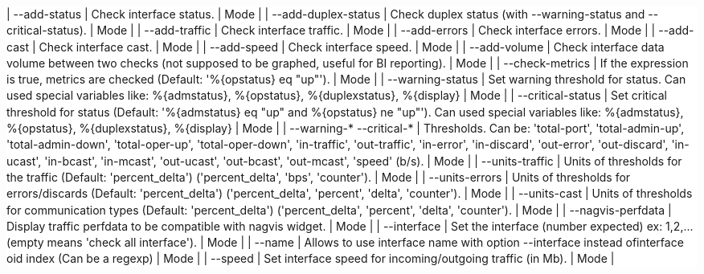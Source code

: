 | --add-status             | Check interface status.                                                                                                                                                                                                                                                                    | Mode      |
| --add-duplex-status      | Check duplex status (with --warning-status and --critical-status).                                                                                                                                                                                                                         | Mode      |
| --add-traffic            | Check interface traffic.                                                                                                                                                                                                                                                                   | Mode      |
| --add-errors             | Check interface errors.                                                                                                                                                                                                                                                                    | Mode      |
| --add-cast               | Check interface cast.                                                                                                                                                                                                                                                                      | Mode      |
| --add-speed              | Check interface speed.                                                                                                                                                                                                                                                                     | Mode      |
| --add-volume             | Check interface data volume between two checks (not supposed to be graphed, useful for BI reporting).                                                                                                                                                                                      | Mode      |
| --check-metrics          | If the expression is true, metrics are checked (Default: '%{opstatus} eq "up"').                                                                                                                                                                                                           | Mode      |
| --warning-status         | Set warning threshold for status. Can used special variables like: %{admstatus}, %{opstatus}, %{duplexstatus}, %{display}                                                                                                                                                                  | Mode      |
| --critical-status        | Set critical threshold for status (Default: '%{admstatus} eq "up" and %{opstatus} ne "up"'). Can used special variables like: %{admstatus}, %{opstatus}, %{duplexstatus}, %{display}                                                                                                       | Mode      |
| --warning-* --critical-* | Thresholds. Can be: 'total-port', 'total-admin-up', 'total-admin-down', 'total-oper-up', 'total-oper-down', 'in-traffic', 'out-traffic', 'in-error', 'in-discard', 'out-error', 'out-discard', 'in-ucast', 'in-bcast', 'in-mcast', 'out-ucast', 'out-bcast', 'out-mcast', 'speed' (b/s).   | Mode      |
| --units-traffic          | Units of thresholds for the traffic (Default: 'percent\_delta') ('percent\_delta', 'bps', 'counter').                                                                                                                                                                                      | Mode      |
| --units-errors           | Units of thresholds for errors/discards (Default: 'percent\_delta') ('percent\_delta', 'percent', 'delta', 'counter').                                                                                                                                                                     | Mode      |
| --units-cast             | Units of thresholds for communication types (Default: 'percent\_delta') ('percent\_delta', 'percent', 'delta', 'counter').                                                                                                                                                                 | Mode      |
| --nagvis-perfdata        | Display traffic perfdata to be compatible with nagvis widget.                                                                                                                                                                                                                              | Mode      |
| --interface              | Set the interface (number expected) ex: 1,2,... (empty means 'check all interface').                                                                                                                                                                                                       | Mode      |
| --name                   | Allows to use interface name with option --interface instead ofinterface oid index (Can be a regexp)                                                                                                                                                                                       | Mode      |
| --speed                  | Set interface speed for incoming/outgoing traffic (in Mb).                                                                                                                                                                                                                                 | Mode      |
